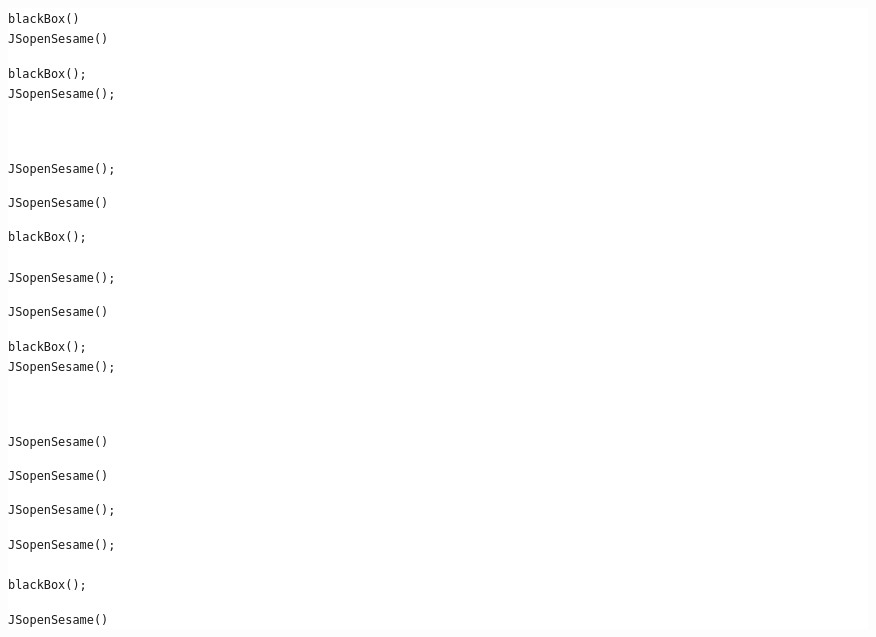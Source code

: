 ```
blackBox()
JSopenSesame()
```

```
blackBox();
JSopenSesame();
```

```


JSopenSesame();
```

```
JSopenSesame()
```

```
blackBox();

JSopenSesame();
```

```
JSopenSesame()

```

```
blackBox();
JSopenSesame();



```

```
JSopenSesame()
```

```
JSopenSesame()
```

```
JSopenSesame();
```

```
JSopenSesame();

blackBox();
```

```
JSopenSesame()
```
